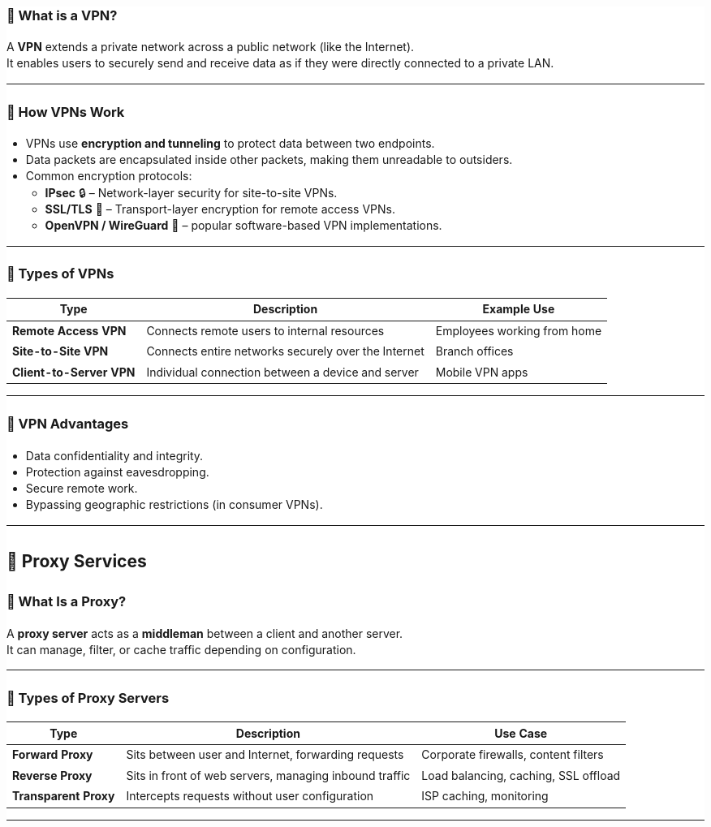 ### 🔹 What is a VPN?
A **VPN** extends a private network across a public network (like the Internet).  
It enables users to securely send and receive data as if they were directly connected to a private LAN.

---

### 🔹 How VPNs Work
- VPNs use **encryption and tunneling** to protect data between two endpoints.  
- Data packets are encapsulated inside other packets, making them unreadable to outsiders.  
- Common encryption protocols:
  - **IPsec** 🔒 – Network-layer security for site-to-site VPNs.  
  - **SSL/TLS** 🔑 – Transport-layer encryption for remote access VPNs.  
  - **OpenVPN / WireGuard** 🧩 – popular software-based VPN implementations.  

---

### 🔹 Types of VPNs
| Type | Description | Example Use |
|------|--------------|--------------|
| **Remote Access VPN** | Connects remote users to internal resources | Employees working from home |
| **Site-to-Site VPN** | Connects entire networks securely over the Internet | Branch offices |
| **Client-to-Server VPN** | Individual connection between a device and server | Mobile VPN apps |

---

### 🔹 VPN Advantages
- Data confidentiality and integrity.  
- Protection against eavesdropping.  
- Secure remote work.  
- Bypassing geographic restrictions (in consumer VPNs).

---

## 🧱 Proxy Services

### 🔹 What Is a Proxy?
A **proxy server** acts as a **middleman** between a client and another server.  
It can manage, filter, or cache traffic depending on configuration.

---

### 🔹 Types of Proxy Servers
| Type | Description | Use Case |
|-------|--------------|----------|
| **Forward Proxy** | Sits between user and Internet, forwarding requests | Corporate firewalls, content filters |
| **Reverse Proxy** | Sits in front of web servers, managing inbound traffic | Load balancing, caching, SSL offload |
| **Transparent Proxy** | Intercepts requests without user configuration | ISP caching, monitoring |

---